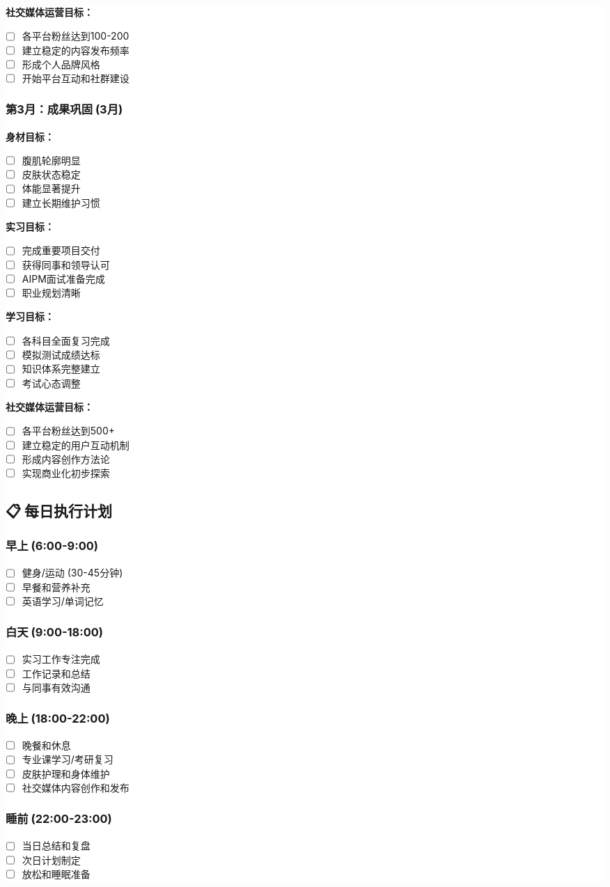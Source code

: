 **社交媒体运营目标：**
- [ ] 各平台粉丝达到100-200
- [ ] 建立稳定的内容发布频率
- [ ] 形成个人品牌风格
- [ ] 开始平台互动和社群建设

### 第3月：成果巩固 (3月)
**身材目标：**
- [ ] 腹肌轮廓明显
- [ ] 皮肤状态稳定
- [ ] 体能显著提升
- [ ] 建立长期维护习惯

**实习目标：**
- [ ] 完成重要项目交付
- [ ] 获得同事和领导认可
- [ ] AIPM面试准备完成
- [ ] 职业规划清晰

**学习目标：**
- [ ] 各科目全面复习完成
- [ ] 模拟测试成绩达标
- [ ] 知识体系完整建立
- [ ] 考试心态调整

**社交媒体运营目标：**
- [ ] 各平台粉丝达到500+
- [ ] 建立稳定的用户互动机制
- [ ] 形成内容创作方法论
- [ ] 实现商业化初步探索

## 📋 每日执行计划

### 早上 (6:00-9:00)
- [ ] 健身/运动 (30-45分钟)
- [ ] 早餐和营养补充
- [ ] 英语学习/单词记忆

### 白天 (9:00-18:00)
- [ ] 实习工作专注完成
- [ ] 工作记录和总结
- [ ] 与同事有效沟通

### 晚上 (18:00-22:00)
- [ ] 晚餐和休息
- [ ] 专业课学习/考研复习
- [ ] 皮肤护理和身体维护
- [ ] 社交媒体内容创作和发布

### 睡前 (22:00-23:00)
- [ ] 当日总结和复盘
- [ ] 次日计划制定
- [ ] 放松和睡眠准备
